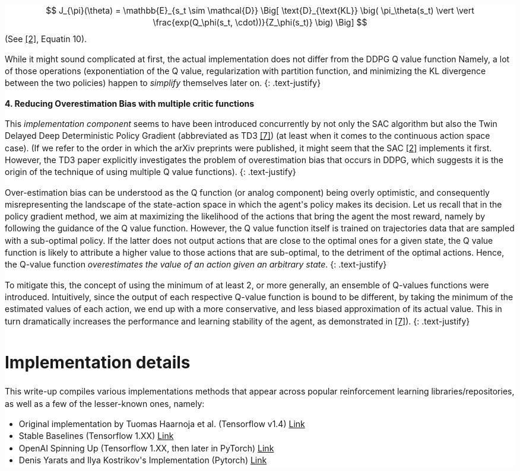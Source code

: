 $$
 J_{\pi}(\theta) = \mathbb{E}_{s_t \sim \mathcal{D}} \Big[ \text{D}_{\text{KL}} \big( \pi_\theta(s_t) \vert \vert \frac{exp(Q_\phi(s_t, \cdot))}{Z_\phi(s_t)} \big) \Big]
$$
(See [[2]](https://arxiv.org/abs/1801.01290), Equatin 10).

While it might sound complicated at first, the actual implementation does not differ from the DDPG Q value function
Namely, a lot of those operations (exponentiation of the Q value, regularization with partition function, and minimizing the KL divergence between the two policies) happen to _simplify_ themselves later on.
{: .text-justify}

**4. Reducing Overestimation Bias with multiple critic functions**

This *implementation component* seems to have been introduced concurrently by not only the SAC algorithm but also the Twin Delayed Deep Deterministic Policy Gradient (abbreviated as TD3 [[7]](https://arxiv.org/abs/1802.09477)) (at least when it comes to the continuous action space case).
(If we refer to the order in which the arXiv preprints were published, it might seem that the SAC [[2]](https://arxiv.org/abs/1801.01290) implements it first. However, the TD3 paper explicitly investigates the problem of overestimation bias that occurs in DDPG, which suggests it is the origin of the technique of using multiple Q value functions).
{: .text-justify}

Over-estimation bias can be understood as the Q function (or analog component) being overly optimistic, and consequently misrepresenting the landscape of the state-action space in which the agent's policy makes its decision.
Let us recall that in the policy gradient method, we aim at maximizing the likelihood of the actions that bring the agent the most reward, namely by following the guidance of the Q value function.
However, the Q value function itself is trained on trajectories data that are sampled with a sub-optimal policy.
If the latter does not output actions that are close to the optimal ones for a given state, the Q value function is likely to attribute a higher value to those actions that are sub-optimal, to the detriment of the optimal actions.
Hence, the Q-value function *overestimates the value of an action given an arbitrary state*.
{: .text-justify}

To mitigate this, the concept of using the minimum of at least 2, or more generally, an ensemble of Q-values functions were introduced.
Intuitively, since the output of each respective Q-value function is bound to be different, by taking the minimum of the estimated values of each action, we end up with a more conservative, and less biased approximation of its actual value.
This in turn dramatically increases the performance and learning stability of the agent, as demonstrated in [[7]](https://arxiv.org/abs/1802.09477)).
{: .text-justify}

# Implementation details

This write-up compiles various implementations methods that appear across popular reinforcement learning libraries/repositories, as well as a few of the lesser-known ones, namely:

- Original implementation by Tuomas Haarnoja et al. (Tensorflow v1.4) [Link](https://github.com/haarnoja/sac)
- Stable Baselines (Tensorflow 1.XX) [Link](https://github.com/hill-a/stable-baselines/tree/master/stable_baselines/sac)
- OpenAI Spinning Up (Tensorflow 1.XX, then later in PyTorch) [Link](https://github.com/openai/spinningup/tree/master/spinup/algos/pytorch/sac)
- Denis Yarats and Ilya Kostrikov's Implementation (Pytorch) [Link](https://github.com/denisyarats/pytorch_sac)
